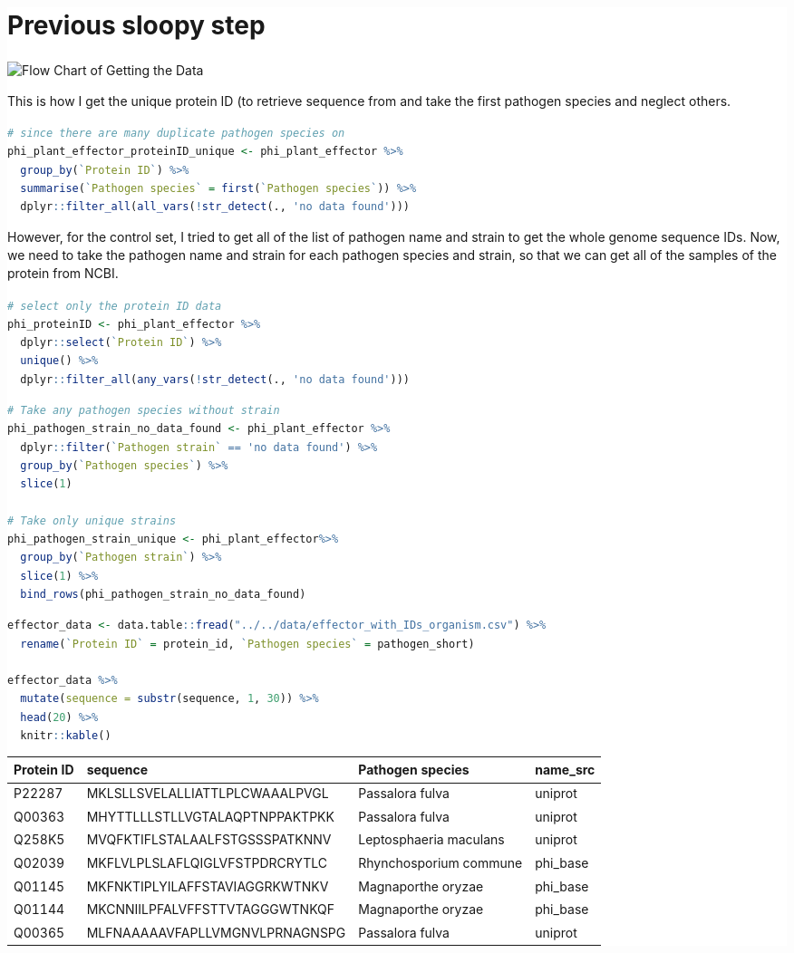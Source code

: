 Previous sloopy step
====================

![Flow Chart of Getting the
Data](../data/images/getting-data-flowchart.png)

This is how I get the unique protein ID (to retrieve sequence from and
take the first pathogen species and neglect others.

``` r
# since there are many duplicate pathogen species on 
phi_plant_effector_proteinID_unique <- phi_plant_effector %>%
  group_by(`Protein ID`) %>% 
  summarise(`Pathogen species` = first(`Pathogen species`)) %>% 
  dplyr::filter_all(all_vars(!str_detect(., 'no data found')))
```

However, for the control set, I tried to get all of the list of pathogen
name and strain to get the whole genome sequence IDs. Now, we need to
take the pathogen name and strain for each pathogen species and strain,
so that we can get all of the samples of the protein from NCBI.

``` r
# select only the protein ID data
phi_proteinID <- phi_plant_effector %>%
  dplyr::select(`Protein ID`) %>% 
  unique() %>% 
  dplyr::filter_all(any_vars(!str_detect(., 'no data found')))
```

``` r
# Take any pathogen species without strain
phi_pathogen_strain_no_data_found <- phi_plant_effector %>% 
  dplyr::filter(`Pathogen strain` == 'no data found') %>% 
  group_by(`Pathogen species`) %>% 
  slice(1)

# Take only unique strains
phi_pathogen_strain_unique <- phi_plant_effector%>% 
  group_by(`Pathogen strain`) %>% 
  slice(1) %>% 
  bind_rows(phi_pathogen_strain_no_data_found)
```

``` r
effector_data <- data.table::fread("../../data/effector_with_IDs_organism.csv") %>% 
  rename(`Protein ID` = protein_id, `Pathogen species` = pathogen_short)

effector_data %>% 
  mutate(sequence = substr(sequence, 1, 30)) %>% 
  head(20) %>% 
  knitr::kable()
```

| Protein ID | sequence                       | Pathogen species               | name\_src |
|:-----------|:-------------------------------|:-------------------------------|:----------|
| P22287     | MKLSLLSVELALLIATTLPLCWAAALPVGL | Passalora fulva                | uniprot   |
| Q00363     | MHYTTLLLSTLLVGTALAQPTNPPAKTPKK | Passalora fulva                | uniprot   |
| Q258K5     | MVQFKTIFLSTALAALFSTGSSSPATKNNV | Leptosphaeria maculans         | uniprot   |
| Q02039     | MKFLVLPLSLAFLQIGLVFSTPDRCRYTLC | Rhynchosporium commune         | phi\_base |
| Q01145     | MKFNKTIPLYILAFFSTAVIAGGRKWTNKV | Magnaporthe oryzae             | phi\_base |
| Q01144     | MKCNNIILPFALVFFSTTVTAGGGWTNKQF | Magnaporthe oryzae             | phi\_base |
| Q00365     | MLFNAAAAAVFAPLLVMGNVLPRNAGNSPG | Passalora fulva                | uniprot   |